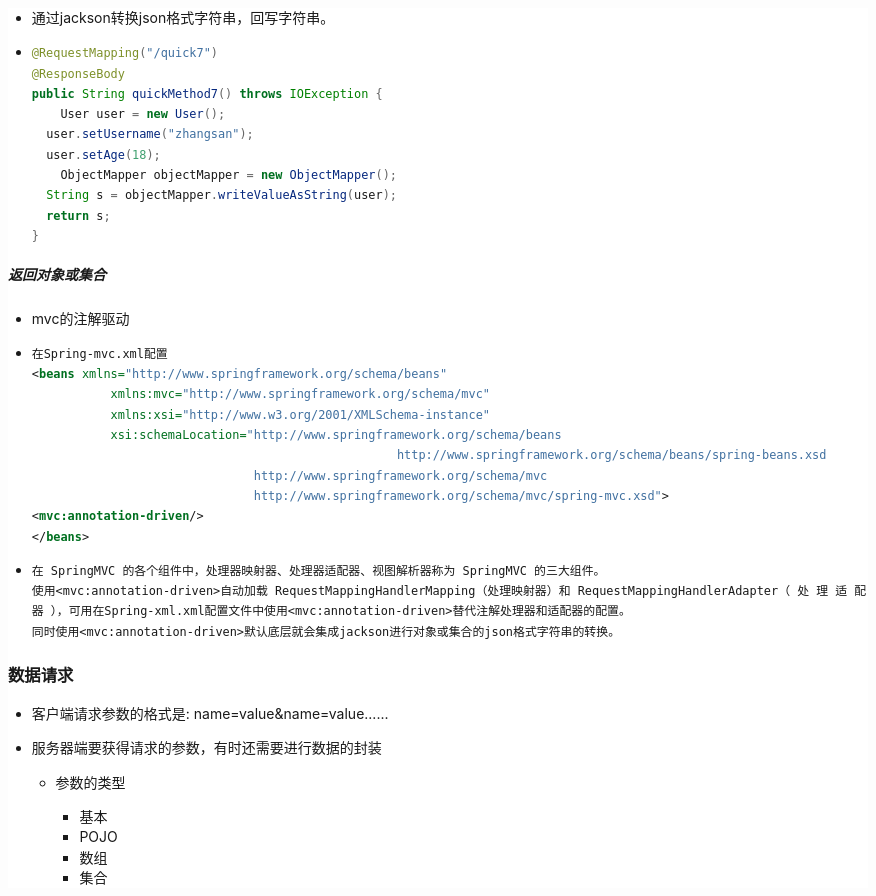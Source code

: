     

  - 通过jackson转换json格式字符串，回写字符串。

  - ```java
    @RequestMapping("/quick7") 
    @ResponseBody
    public String quickMethod7() throws IOException {
    	User user = new User(); 
      user.setUsername("zhangsan"); 
      user.setAge(18);
    	ObjectMapper objectMapper = new ObjectMapper(); 
      String s = objectMapper.writeValueAsString(user); 
      return s;
    }
    ```

    

##### 返回对象或集合

- mvc的注解驱动

- ```xml
  在Spring-mvc.xml配置
  <beans xmlns="http://www.springframework.org/schema/beans"
  			 xmlns:mvc="http://www.springframework.org/schema/mvc"
  			 xmlns:xsi="http://www.w3.org/2001/XMLSchema-instance"
  			 xsi:schemaLocation="http://www.springframework.org/schema/beans
  			 										 http://www.springframework.org/schema/beans/spring-beans.xsd
  			                     http://www.springframework.org/schema/mvc
  			                     http://www.springframework.org/schema/mvc/spring-mvc.xsd">
  <mvc:annotation-driven/>
  </beans>
  ```

- ```
  在 SpringMVC 的各个组件中，处理器映射器、处理器适配器、视图解析器称为 SpringMVC 的三大组件。
  使用<mvc:annotation-driven>自动加载 RequestMappingHandlerMapping（处理映射器）和 RequestMappingHandlerAdapter（ 处 理 适 配 器 ），可用在Spring-xml.xml配置文件中使用<mvc:annotation-driven>替代注解处理器和适配器的配置。
  同时使用<mvc:annotation-driven>默认底层就会集成jackson进行对象或集合的json格式字符串的转换。
  ```

  



### 数据请求

- 客户端请求参数的格式是: name=value&name=value......
- 服务器端要获得请求的参数，有时还需要进行数据的封装

	- 参数的类型

		- 基本
		- POJO
		- 数组
		- 集合
